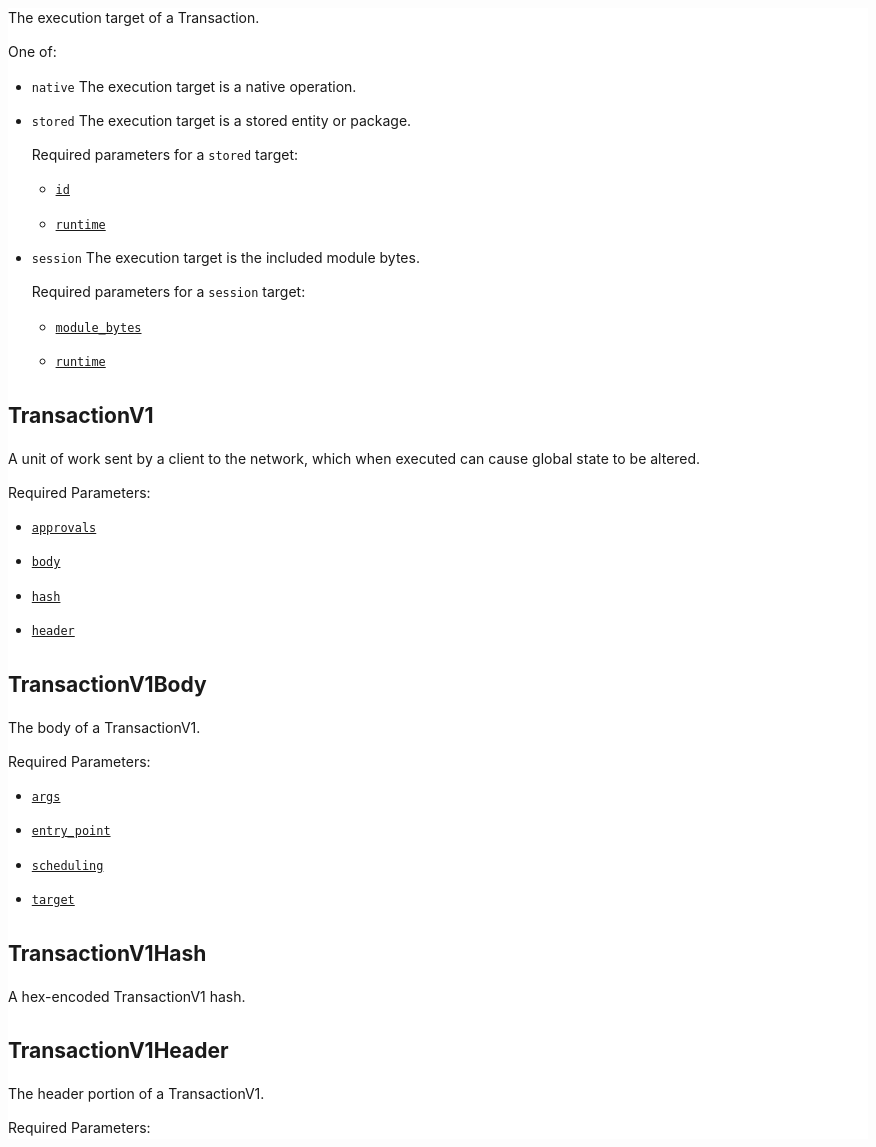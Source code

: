 The execution target of a Transaction.

One of:

* `native` The execution target is a native operation.

* `stored` The execution target is a stored entity or package.

    Required parameters for a `stored` target:

    * [`id`](#transactioninvocationtarget)

    * [`runtime`](#transactionruntime)

* `session` The execution target is the included module bytes.

    Required parameters for a `session` target:

    * [`module_bytes`](#bytes)

    * [`runtime`](#transactionruntime)

## TransactionV1

A unit of work sent by a client to the network, which when executed can cause global state to be altered.

Required Parameters:

* [`approvals`](#approval)

* [`body`](#transactionV1body)

* [`hash`](#transactionV1hash)

* [`header`](##transactionV1header)

## TransactionV1Body

The body of a TransactionV1.

Required Parameters:

* [`args`](#runtimeargs)

* [`entry_point`](#entrypoint)

* [`scheduling`](#transactionscheduling)

* [`target`](#transactiontarget)

## TransactionV1Hash

A hex-encoded TransactionV1 hash.

## TransactionV1Header

The header portion of a TransactionV1.

Required Parameters:
